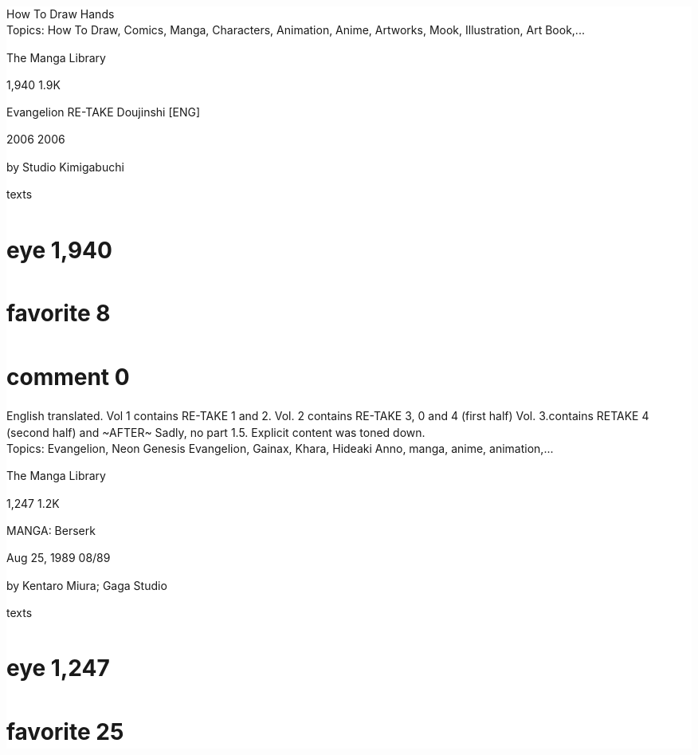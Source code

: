 How To Draw Hands  
Topics: How To Draw, Comics, Manga, Characters, Animation, Anime, Artworks, Mook, Illustration, Art Book,...  

<a href="/details/manga_library" class="stealth"></a>

The Manga Library

1,940 1.9K

[](/details/evangelion-re-take-soushuuhen-zen-nenrei-han-doujinshi-v-3-batoto "Evangelion RE-TAKE Doujinshi [ENG]")

Evangelion RE-TAKE Doujinshi \[ENG\]

2006 2006

<span class="hidden-lists">by</span> <span class="byv" title="Studio Kimigabuchi">Studio Kimigabuchi</span>

<span class="iconochive-texts" aria-hidden="true"></span><span class="sr-only">texts</span>

<span class="iconochive-eye" aria-hidden="true"></span><span class="sr-only">eye</span> 1,940
=============================================================================================

<span class="iconochive-favorite" aria-hidden="true"></span><span class="sr-only">favorite</span> 8
===================================================================================================

<span class="iconochive-comment" aria-hidden="true"></span><span class="sr-only">comment</span> 0
=================================================================================================

English translated. Vol 1 contains RE-TAKE 1 and 2. Vol. 2 contains RE-TAKE 3, 0 and 4 (first half) Vol. 3.contains RETAKE 4 (second half) and ~AFTER~ Sadly, no part 1.5. Explicit content was toned down.  
Topics: Evangelion, Neon Genesis Evangelion, Gainax, Khara, Hideaki Anno, manga, anime, animation,...  

<a href="/details/manga_library" class="stealth"></a>

The Manga Library

1,247 1.2K

[](/details/manga-berserk "MANGA: Berserk")

MANGA: Berserk

Aug 25, 1989 08/89

<span class="hidden-lists">by</span> <span class="byv" title="Kentaro Miura; Gaga Studio">Kentaro Miura; Gaga Studio</span>

<span class="iconochive-texts" aria-hidden="true"></span><span class="sr-only">texts</span>

<span class="iconochive-eye" aria-hidden="true"></span><span class="sr-only">eye</span> 1,247
=============================================================================================

<span class="iconochive-favorite" aria-hidden="true"></span><span class="sr-only">favorite</span> 25
====================================================================================================
